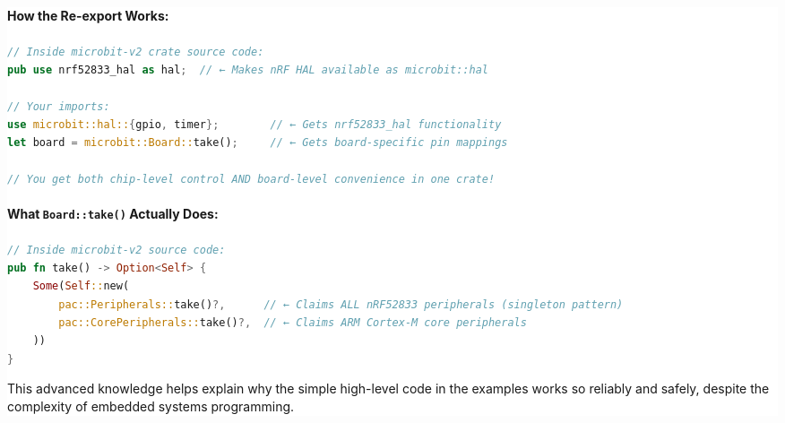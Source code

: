 #### How the Re-export Works:
```rust
// Inside microbit-v2 crate source code:
pub use nrf52833_hal as hal;  // ← Makes nRF HAL available as microbit::hal

// Your imports:
use microbit::hal::{gpio, timer};        // ← Gets nrf52833_hal functionality
let board = microbit::Board::take();     // ← Gets board-specific pin mappings

// You get both chip-level control AND board-level convenience in one crate!
```

#### What `Board::take()` Actually Does:
```rust
// Inside microbit-v2 source code:
pub fn take() -> Option<Self> {
    Some(Self::new(
        pac::Peripherals::take()?,      // ← Claims ALL nRF52833 peripherals (singleton pattern)
        pac::CorePeripherals::take()?,  // ← Claims ARM Cortex-M core peripherals
    ))
}
```

This advanced knowledge helps explain why the simple high-level code in the examples works so reliably and safely, despite the complexity of embedded systems programming.
